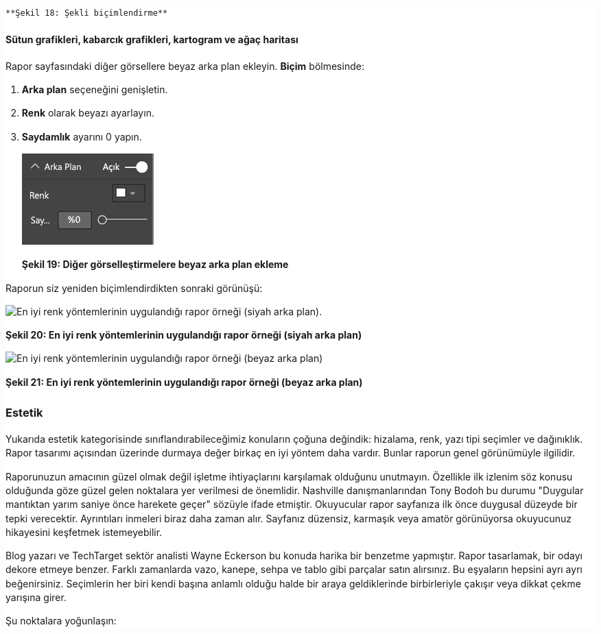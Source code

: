     **Şekil 18: Şekli biçimlendirme**

#### <a name="column-charts-bubble-chart-filled-map-and-treemap"></a>Sütun grafikleri, kabarcık grafikleri, kartogram ve ağaç haritası

Rapor sayfasındaki diğer görsellere beyaz arka plan ekleyin. **Biçim** bölmesinde:

1. **Arka plan** seçeneğini genişletin.

1. **Renk** olarak beyazı ayarlayın.

1. **Saydamlık** ayarını 0 yapın.

    ![Diğer görselleştirmelere beyaz arka plan ekleme.](media/power-bi-visualization-best-practices/power-bi-background.png)

    **Şekil 19: Diğer görselleştirmelere beyaz arka plan ekleme**

Raporun siz yeniden biçimlendirdikten sonraki görünüşü:

![En iyi renk yöntemlerinin uygulandığı rapor örneği (siyah arka plan).](media/power-bi-visualization-best-practices/power-bi-example5a.png)

**Şekil 20: En iyi renk yöntemlerinin uygulandığı rapor örneği (siyah arka plan)**

![En iyi renk yöntemlerinin uygulandığı rapor örneği (beyaz arka plan)](media/power-bi-visualization-best-practices/power-bi-example5b.png)

**Şekil 21: En iyi renk yöntemlerinin uygulandığı rapor örneği (beyaz arka plan)**

### <a name="aesthetics"></a>Estetik

Yukarıda estetik kategorisinde sınıflandırabileceğimiz konuların çoğuna değindik: hizalama, renk, yazı tipi seçimler ve dağınıklık. Rapor tasarımı açısından üzerinde durmaya değer birkaç en iyi yöntem daha vardır. Bunlar raporun genel görünümüyle ilgilidir.

Raporunuzun amacının güzel olmak değil işletme ihtiyaçlarını karşılamak olduğunu unutmayın. Özellikle ilk izlenim söz konusu olduğunda göze güzel gelen noktalara yer verilmesi de önemlidir. Nashville danışmanlarından Tony Bodoh bu durumu "Duygular mantıktan yarım saniye önce harekete geçer" sözüyle ifade etmiştir. Okuyucular rapor sayfanıza ilk önce duygusal düzeyde bir tepki verecektir. Ayrıntıları inmeleri biraz daha zaman alır. Sayfanız düzensiz, karmaşık veya amatör görünüyorsa okuyucunuz hikayesini keşfetmek istemeyebilir.

Blog yazarı ve TechTarget sektör analisti Wayne Eckerson bu konuda harika bir benzetme yapmıştır. Rapor tasarlamak, bir odayı dekore etmeye benzer. Farklı zamanlarda vazo, kanepe, sehpa ve tablo gibi parçalar satın alırsınız. Bu eşyaların hepsini ayrı ayrı beğenirsiniz. Seçimlerin her biri kendi başına anlamlı olduğu halde bir araya geldiklerinde birbirleriyle çakışır veya dikkat çekme yarışına girer.

Şu noktalara yoğunlaşın:
